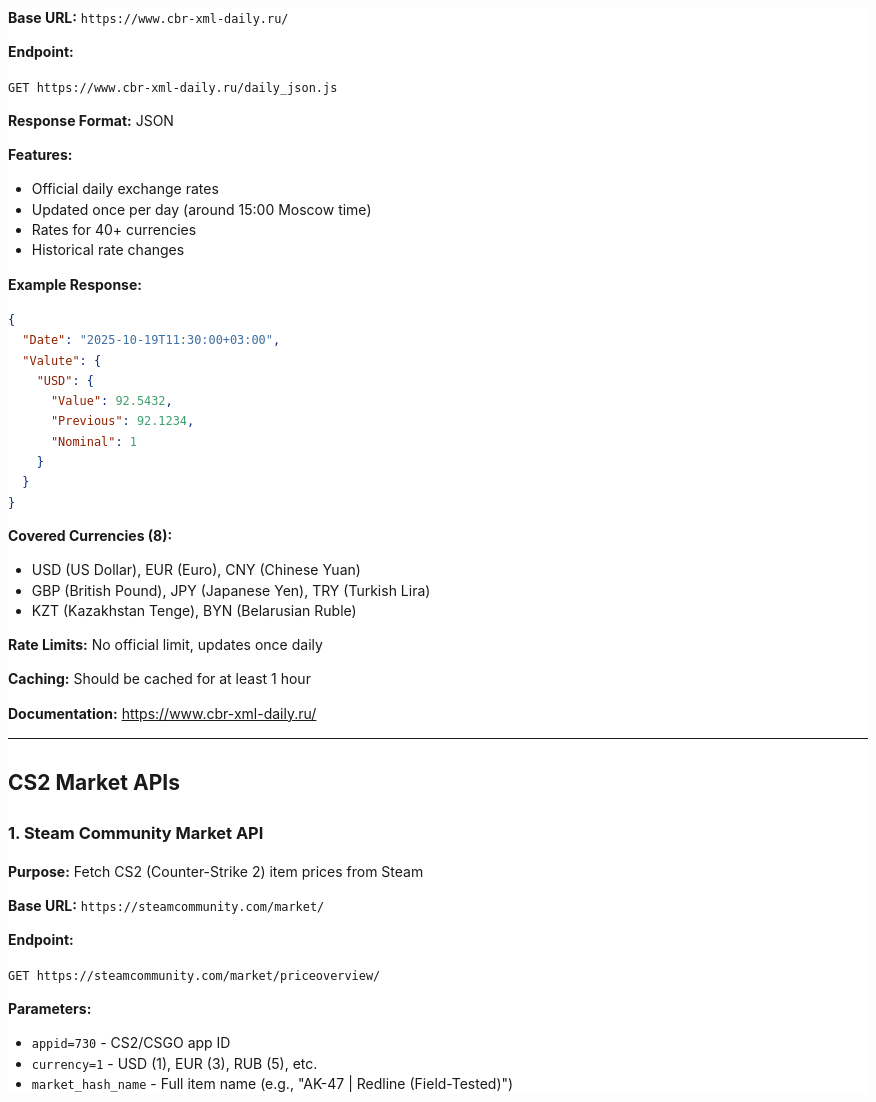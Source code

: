 **Base URL:** `https://www.cbr-xml-daily.ru/`

**Endpoint:**
```
GET https://www.cbr-xml-daily.ru/daily_json.js
```

**Response Format:** JSON

**Features:**
- Official daily exchange rates
- Updated once per day (around 15:00 Moscow time)
- Rates for 40+ currencies
- Historical rate changes

**Example Response:**
```json
{
  "Date": "2025-10-19T11:30:00+03:00",
  "Valute": {
    "USD": {
      "Value": 92.5432,
      "Previous": 92.1234,
      "Nominal": 1
    }
  }
}
```

**Covered Currencies (8):**
- USD (US Dollar), EUR (Euro), CNY (Chinese Yuan)
- GBP (British Pound), JPY (Japanese Yen), TRY (Turkish Lira)
- KZT (Kazakhstan Tenge), BYN (Belarusian Ruble)

**Rate Limits:** No official limit, updates once daily

**Caching:** Should be cached for at least 1 hour

**Documentation:** https://www.cbr-xml-daily.ru/

---

## CS2 Market APIs

### 1. Steam Community Market API
**Purpose:** Fetch CS2 (Counter-Strike 2) item prices from Steam

**Base URL:** `https://steamcommunity.com/market/`

**Endpoint:**
```
GET https://steamcommunity.com/market/priceoverview/
```

**Parameters:**
- `appid=730` - CS2/CSGO app ID
- `currency=1` - USD (1), EUR (3), RUB (5), etc.
- `market_hash_name` - Full item name (e.g., "AK-47 | Redline (Field-Tested)")
